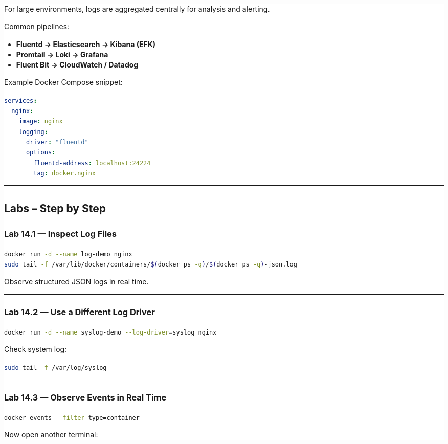 For large environments, logs are aggregated centrally for analysis and alerting.

Common pipelines:

* **Fluentd → Elasticsearch → Kibana (EFK)**
* **Promtail → Loki → Grafana**
* **Fluent Bit → CloudWatch / Datadog**

Example Docker Compose snippet:

```yaml
services:
  nginx:
    image: nginx
    logging:
      driver: "fluentd"
      options:
        fluentd-address: localhost:24224
        tag: docker.nginx
```

---

##  **Labs – Step by Step**

### Lab 14.1 — Inspect Log Files

```bash
docker run -d --name log-demo nginx
sudo tail -f /var/lib/docker/containers/$(docker ps -q)/$(docker ps -q)-json.log
```

Observe structured JSON logs in real time.

---

### Lab 14.2 — Use a Different Log Driver

```bash
docker run -d --name syslog-demo --log-driver=syslog nginx
```

Check system log:

```bash
sudo tail -f /var/log/syslog
```

---

### Lab 14.3 — Observe Events in Real Time

```bash
docker events --filter type=container
```

Now open another terminal:
